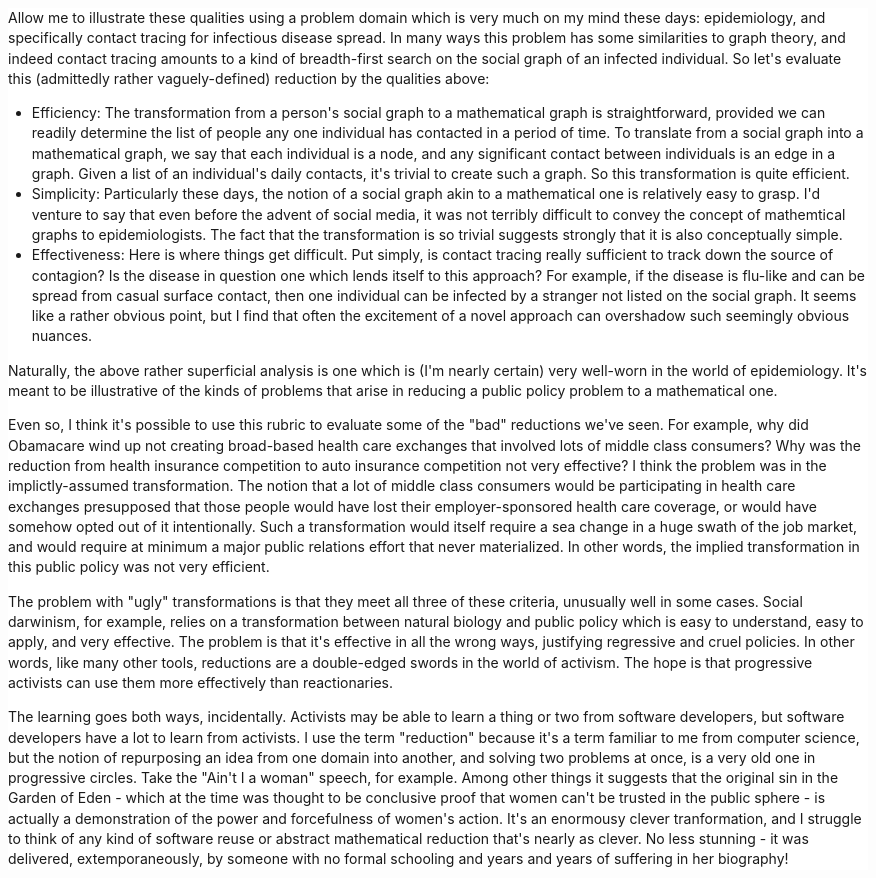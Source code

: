 Allow me to illustrate these qualities using a problem domain which is very much on my mind these days: epidemiology, and specifically contact tracing for infectious disease spread. In many ways this problem has some similarities to graph theory, and indeed contact tracing amounts to a kind of breadth-first search on the social graph of an infected individual. So let's evaluate this (admittedly rather vaguely-defined) reduction by the qualities above:

* Efficiency: The transformation from a person's social graph to a mathematical graph is straightforward, provided we can readily determine the list of people any one individual has contacted in a period of time. To translate from a social graph into a mathematical graph, we say that each individual is a node, and any significant contact between individuals is an edge in a graph. Given a list of an individual's daily contacts, it's trivial to create such a graph. So this transformation is quite efficient.
* Simplicity: Particularly these days, the notion of a social graph akin to a mathematical one is relatively easy to grasp. I'd venture to say that even before the advent of social media, it was not terribly difficult to convey the concept of mathemtical graphs to epidemiologists. The fact that the transformation is so trivial suggests strongly that it is also conceptually simple.
* Effectiveness: Here is where things get difficult. Put simply, is contact tracing really sufficient to track down the source of contagion? Is the disease in question one which lends itself to this approach? For example, if the disease is flu-like and can be spread from casual surface contact, then one individual can be infected by a stranger not listed on the social graph. It seems like a rather obvious point, but I find that often the excitement of a novel approach can overshadow such seemingly obvious nuances.

Naturally, the above rather superficial analysis is one which is (I'm nearly certain) very well-worn in the world of epidemiology. It's meant to be illustrative of the kinds of problems that arise in reducing a public policy problem to a mathematical one.

Even so, I think it's possible to use this rubric to evaluate some of the "bad" reductions we've seen. For example, why did Obamacare wind up not creating broad-based health care exchanges that involved lots of middle class consumers? Why was the reduction from health insurance competition to auto insurance competition not very effective? I think the problem was in the implictly-assumed transformation. The notion that a lot of middle class consumers would be participating in health care exchanges presupposed that those people would have lost their employer-sponsored health care coverage, or would have somehow opted out of it intentionally. Such a transformation would itself require a sea change in a huge swath of the job market, and would require at minimum a major public relations effort that never materialized. In other words, the implied transformation in this public policy was not very efficient.

The problem with "ugly" transformations is that they meet all three of these criteria, unusually well in some cases. Social darwinism, for example, relies on a transformation between natural biology and public policy which is easy to understand, easy to apply, and very effective. The problem is that it's effective in all the wrong ways, justifying regressive and cruel policies. In other words, like many other tools, reductions are a double-edged swords in the world of activism. The hope is that progressive activists can use them more effectively than reactionaries.

The learning goes both ways, incidentally. Activists may be able to learn a thing or two from software developers, but software developers have a lot to learn from activists. I use the term "reduction" because it's a term familiar to me from computer science, but the notion of repurposing an idea from one domain into another, and solving two problems at once, is a very old one in progressive circles. Take the "Ain't I a woman" speech, for example. Among other things it suggests that the original sin in the Garden of Eden - which at the time was thought to be conclusive proof that women can't be trusted in the public sphere - is actually a demonstration of the power and forcefulness of women's action. It's an enormousy clever tranformation, and I struggle to think of any kind of software reuse or abstract mathematical reduction that's nearly as clever. No less stunning - it was delivered, extemporaneously, by someone with no formal schooling and years and years of suffering in her biography!
